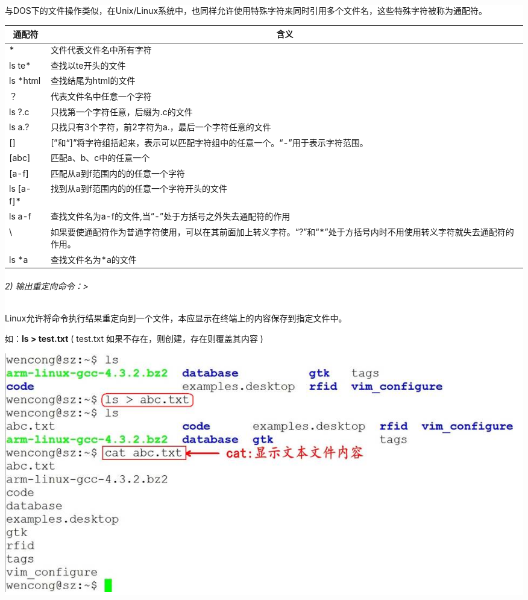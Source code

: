  

与DOS下的文件操作类似，在Unix/Linux系统中，也同样允许使用特殊字符来同时引用多个文件名，这些特殊字符被称为通配符。

| **通配符** | **含义**                                                     |
| ---------- | ------------------------------------------------------------ |
| *          | 文件代表文件名中所有字符                                     |
| ls te*     | 查找以te开头的文件                                           |
| ls *html   | 查找结尾为html的文件                                         |
| ？         | 代表文件名中任意一个字符                                     |
| ls ?.c     | 只找第一个字符任意，后缀为.c的文件                           |
| ls a.?     | 只找只有3个字符，前2字符为a.，最后一个字符任意的文件         |
| []         | [”和“]”将字符组括起来，表示可以匹配字符组中的任意一个。“-”用于表示字符范围。 |
| [abc]      | 匹配a、b、c中的任意一个                                      |
| [a-f]      | 匹配从a到f范围内的的任意一个字符                             |
| ls [a-f]*  | 找到从a到f范围内的的任意一个字符开头的文件                   |
| ls a-f     | 查找文件名为a-f的文件,当“-”处于方括号之外失去通配符的作用    |
| \          | 如果要使通配符作为普通字符使用，可以在其前面加上转义字符。“?”和“*”处于方括号内时不用使用转义字符就失去通配符的作用。 |
| ls \*a     | 查找文件名为*a的文件                                         |

 

###### 2) 输出重定向命令：>

Linux允许将命令执行结果重定向到一个文件，本应显示在终端上的内容保存到指定文件中。

 

如：**ls > test.txt** ( test.txt 如果不存在，则创建，存在则覆盖其内容 )

![image-20221030053210287](imagers/image-20221030053210287.png)
